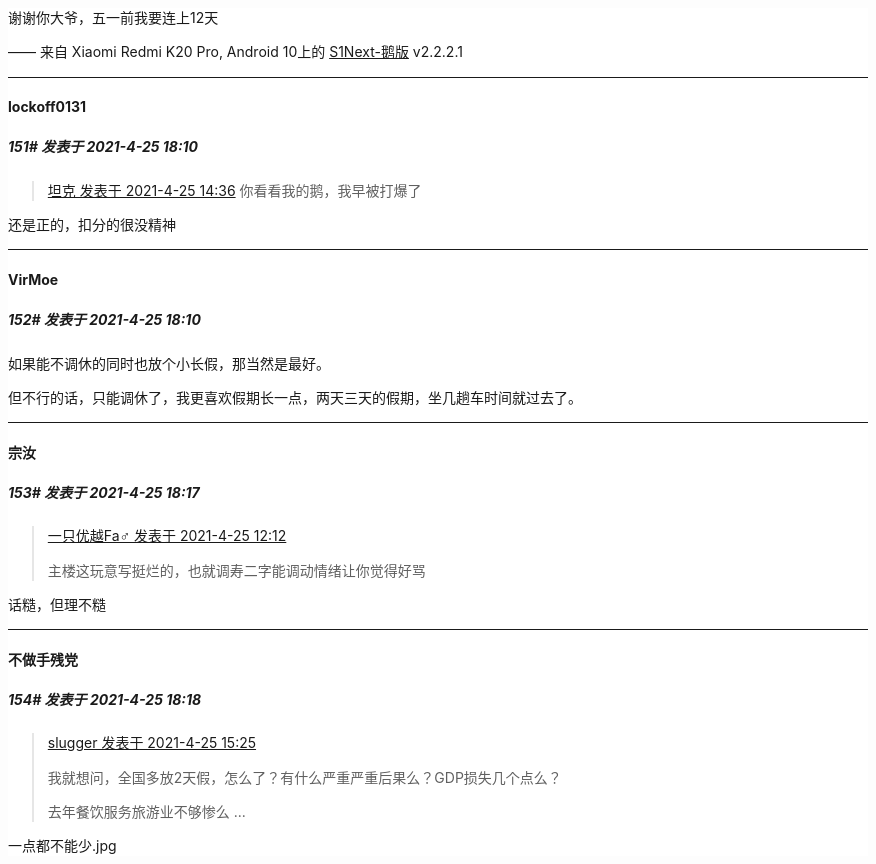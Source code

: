 
谢谢你大爷，五一前我要连上12天

—— 来自 Xiaomi Redmi K20 Pro, Android 10上的 [S1Next-鹅版](https://github.com/ykrank/S1-Next/releases) v2.2.2.1




-----

####  lockoff0131  
##### 151#       发表于 2021-4-25 18:10


<blockquote><a href="httphttps://bbs.saraba1st.com/2b/forum.php?mod=redirect&amp;goto=findpost&amp;pid=51055879&amp;ptid=2000902" target="_blank">坦克 发表于 2021-4-25 14:36</a>
你看看我的鹅，我早被打爆了</blockquote>
还是正的，扣分的很没精神


-----

####  VirMoe  
##### 152#       发表于 2021-4-25 18:10


如果能不调休的同时也放个小长假，那当然是最好。

但不行的话，只能调休了，我更喜欢假期长一点，两天三天的假期，坐几趟车时间就过去了。


-----

####  宗汝  
##### 153#       发表于 2021-4-25 18:17


<blockquote><a href="httphttps://bbs.saraba1st.com/2b/forum.php?mod=redirect&amp;goto=findpost&amp;pid=51054204&amp;ptid=2000902" target="_blank">一只优越Fa♂ 发表于 2021-4-25 12:12</a>

主楼这玩意写挺烂的，也就调寿二字能调动情绪让你觉得好骂</blockquote>
话糙，但理不糙


-----

####  不做手残党  
##### 154#       发表于 2021-4-25 18:18


<blockquote><a href="httphttps://bbs.saraba1st.com/2b/forum.php?mod=redirect&amp;goto=findpost&amp;pid=51056512&amp;ptid=2000902" target="_blank">slugger 发表于 2021-4-25 15:25</a>

我就想问，全国多放2天假，怎么了？有什么严重严重后果么？GDP损失几个点么？


去年餐饮服务旅游业不够惨么 ...</blockquote>
一点都不能少.jpg

